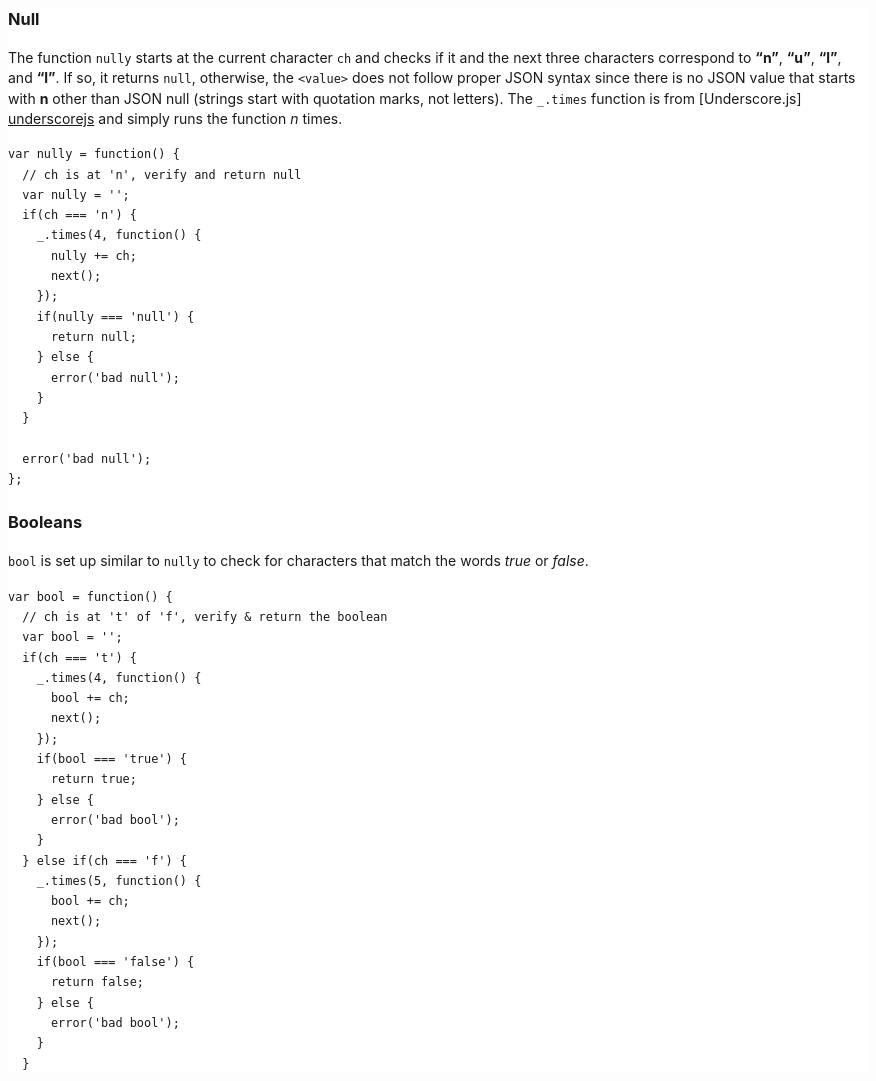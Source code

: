 ### Null ###

The function `nully` starts at the current character `ch` and checks if it and the next three characters correspond to **&ldquo;n&rdquo;**, **&ldquo;u&rdquo;**, **&ldquo;l&rdquo;**, and **&ldquo;l&rdquo;**. If so, it returns `null`, otherwise, the `<value>` does not follow proper JSON syntax since there is no JSON value that starts with **n** other than JSON null (strings start with quotation marks, not letters). The `_.times` function is from [Underscore.js] [underscorejs] and simply runs the function _n_ times.

    var nully = function() {
      // ch is at 'n', verify and return null
      var nully = '';
      if(ch === 'n') {
        _.times(4, function() {
          nully += ch;
          next();
        });
        if(nully === 'null') {
          return null;
        } else {
          error('bad null');
        }
      }

      error('bad null');
    };



### Booleans ###

`bool` is set up similar to `nully` to check for characters that match the words _true_ or _false_.

    var bool = function() {
      // ch is at 't' of 'f', verify & return the boolean
      var bool = '';
      if(ch === 't') {
        _.times(4, function() {
          bool += ch;
          next();
        });
        if(bool === 'true') {
          return true;
        } else {
          error('bad bool');
        }
      } else if(ch === 'f') {
        _.times(5, function() {
          bool += ch;
          next();
        });
        if(bool === 'false') {
          return false;
        } else {
          error('bad bool');
        }
      }


[underscorejs]: http://underscorejs.org/
[oreilly-json-parser]: http://archive.oreilly.com/pub/a/javascript/excerpts/javascript-good-parts/json.html
[progzoo-rdp-tutorial]: http://progzoo.net/wiki/Recursive_Descent_Parser_Tutorial
[mdn-json-parse]: https://developer.mozilla.org/en-US/docs/Web/JavaScript/Reference/Global_Objects/JSON/parse
[json.org]: http://json.org